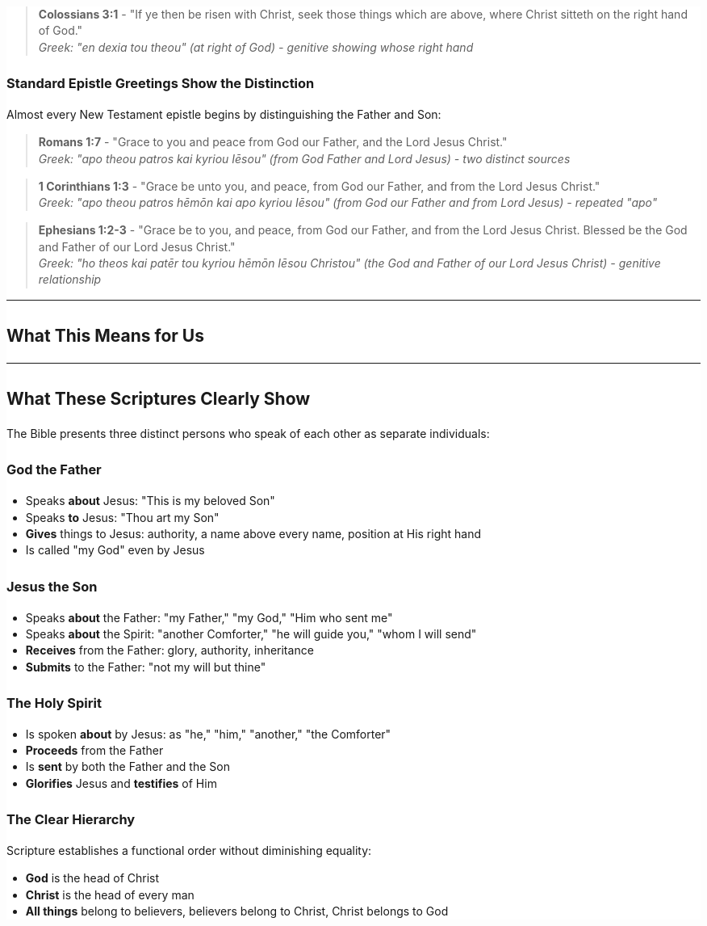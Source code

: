 > **Colossians 3:1** - "If ye then be risen with Christ, seek those things which are above, where Christ sitteth on the right hand of God."  
> *Greek: "en dexia tou theou" (at right of God) - genitive showing whose right hand*

### Standard Epistle Greetings Show the Distinction
Almost every New Testament epistle begins by distinguishing the Father and Son:

> **Romans 1:7** - "Grace to you and peace from God our Father, and the Lord Jesus Christ."  
> *Greek: "apo theou patros kai kyriou Iēsou" (from God Father and Lord Jesus) - two distinct sources*

> **1 Corinthians 1:3** - "Grace be unto you, and peace, from God our Father, and from the Lord Jesus Christ."  
> *Greek: "apo theou patros hēmōn kai apo kyriou Iēsou" (from God our Father and from Lord Jesus) - repeated "apo"*

> **Ephesians 1:2-3** - "Grace be to you, and peace, from God our Father, and from the Lord Jesus Christ. Blessed be the God and Father of our Lord Jesus Christ."  
> *Greek: "ho theos kai patēr tou kyriou hēmōn Iēsou Christou" (the God and Father of our Lord Jesus Christ) - genitive relationship*

---

## What This Means for Us



---

## What These Scriptures Clearly Show

The Bible presents three distinct persons who speak of each other as separate individuals:

### **God the Father**
- Speaks **about** Jesus: "This is my beloved Son"
- Speaks **to** Jesus: "Thou art my Son" 
- **Gives** things to Jesus: authority, a name above every name, position at His right hand
- Is called "my God" even by Jesus

### **Jesus the Son**
- Speaks **about** the Father: "my Father," "my God," "Him who sent me"
- Speaks **about** the Spirit: "another Comforter," "he will guide you," "whom I will send"
- **Receives** from the Father: glory, authority, inheritance
- **Submits** to the Father: "not my will but thine"

### **The Holy Spirit**
- Is spoken **about** by Jesus: as "he," "him," "another," "the Comforter"
- **Proceeds** from the Father
- Is **sent** by both the Father and the Son
- **Glorifies** Jesus and **testifies** of Him

### **The Clear Hierarchy**
Scripture establishes a functional order without diminishing equality:
- **God** is the head of Christ
- **Christ** is the head of every man  
- **All things** belong to believers, believers belong to Christ, Christ belongs to God
